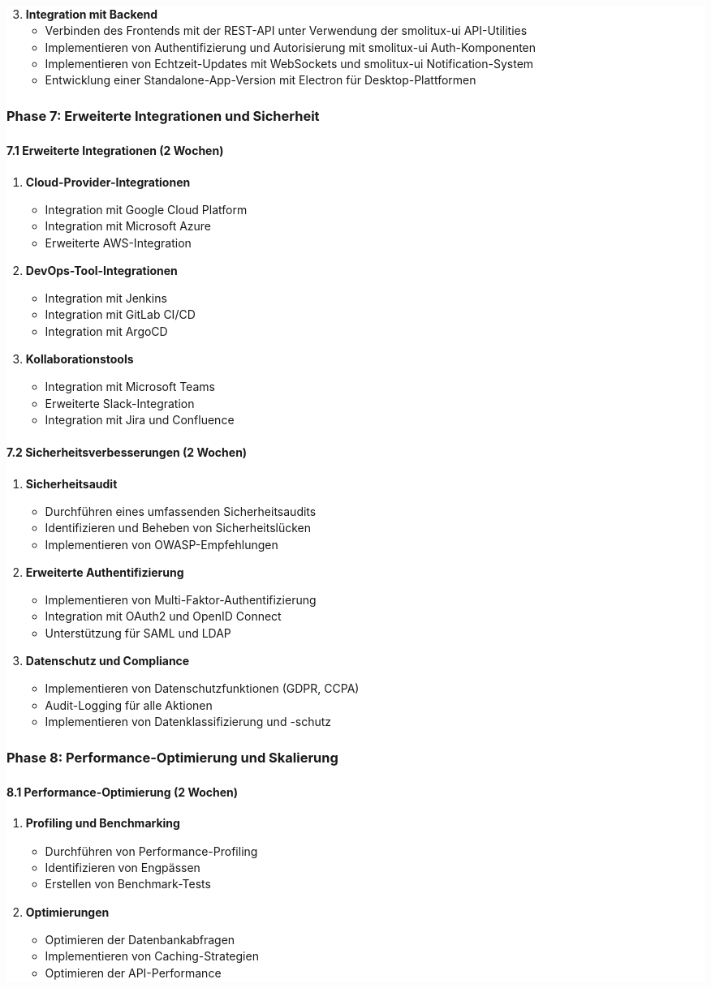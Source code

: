3. **Integration mit Backend**
   - Verbinden des Frontends mit der REST-API unter Verwendung der smolitux-ui API-Utilities
   - Implementieren von Authentifizierung und Autorisierung mit smolitux-ui Auth-Komponenten
   - Implementieren von Echtzeit-Updates mit WebSockets und smolitux-ui Notification-System
   - Entwicklung einer Standalone-App-Version mit Electron für Desktop-Plattformen

### Phase 7: Erweiterte Integrationen und Sicherheit

#### 7.1 Erweiterte Integrationen (2 Wochen)

1. **Cloud-Provider-Integrationen**
   - Integration mit Google Cloud Platform
   - Integration mit Microsoft Azure
   - Erweiterte AWS-Integration

2. **DevOps-Tool-Integrationen**
   - Integration mit Jenkins
   - Integration mit GitLab CI/CD
   - Integration mit ArgoCD

3. **Kollaborationstools**
   - Integration mit Microsoft Teams
   - Erweiterte Slack-Integration
   - Integration mit Jira und Confluence

#### 7.2 Sicherheitsverbesserungen (2 Wochen)

1. **Sicherheitsaudit**
   - Durchführen eines umfassenden Sicherheitsaudits
   - Identifizieren und Beheben von Sicherheitslücken
   - Implementieren von OWASP-Empfehlungen

2. **Erweiterte Authentifizierung**
   - Implementieren von Multi-Faktor-Authentifizierung
   - Integration mit OAuth2 und OpenID Connect
   - Unterstützung für SAML und LDAP

3. **Datenschutz und Compliance**
   - Implementieren von Datenschutzfunktionen (GDPR, CCPA)
   - Audit-Logging für alle Aktionen
   - Implementieren von Datenklassifizierung und -schutz

### Phase 8: Performance-Optimierung und Skalierung

#### 8.1 Performance-Optimierung (2 Wochen)

1. **Profiling und Benchmarking**
   - Durchführen von Performance-Profiling
   - Identifizieren von Engpässen
   - Erstellen von Benchmark-Tests

2. **Optimierungen**
   - Optimieren der Datenbankabfragen
   - Implementieren von Caching-Strategien
   - Optimieren der API-Performance

